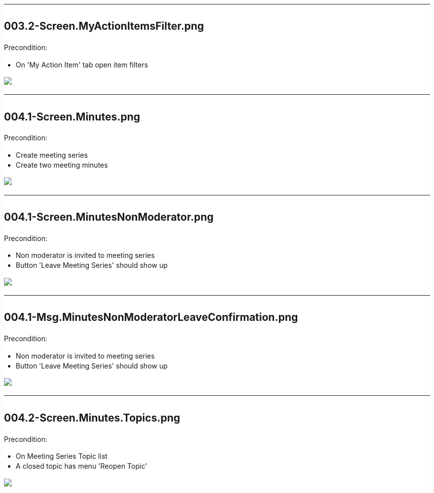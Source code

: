 <hr>

## 003.2-Screen.MyActionItemsFilter.png

Precondition:

- On 'My Action Item' tab open item filters

![](screenshots-en/003.2-Screen.MyActionItemsFilter.png)

<hr>

## 004.1-Screen.Minutes.png

Precondition:

- Create meeting series
- Create two meeting minutes

![](screenshots-en/004.1-Screen.Minutes.png)

<hr>

## 004.1-Screen.MinutesNonModerator.png

Precondition:

- Non moderator is invited to meeting series
- Button 'Leave Meeting Series' should show up

![](screenshots-en/004.1-Screen.MinutesNonModerator.png)

<hr>

## 004.1-Msg.MinutesNonModeratorLeaveConfirmation.png

Precondition:

- Non moderator is invited to meeting series
- Button 'Leave Meeting Series' should show up

![](screenshots-en/004.1-Msg.MinutesNonModeratorLeaveConfirmation.png)

<hr>

## 004.2-Screen.Minutes.Topics.png

Precondition:

- On Meeting Series Topic list
- A closed topic has menu 'Reopen Topic'

![](screenshots-en/004.2-Screen.Minutes.Topics.png)
